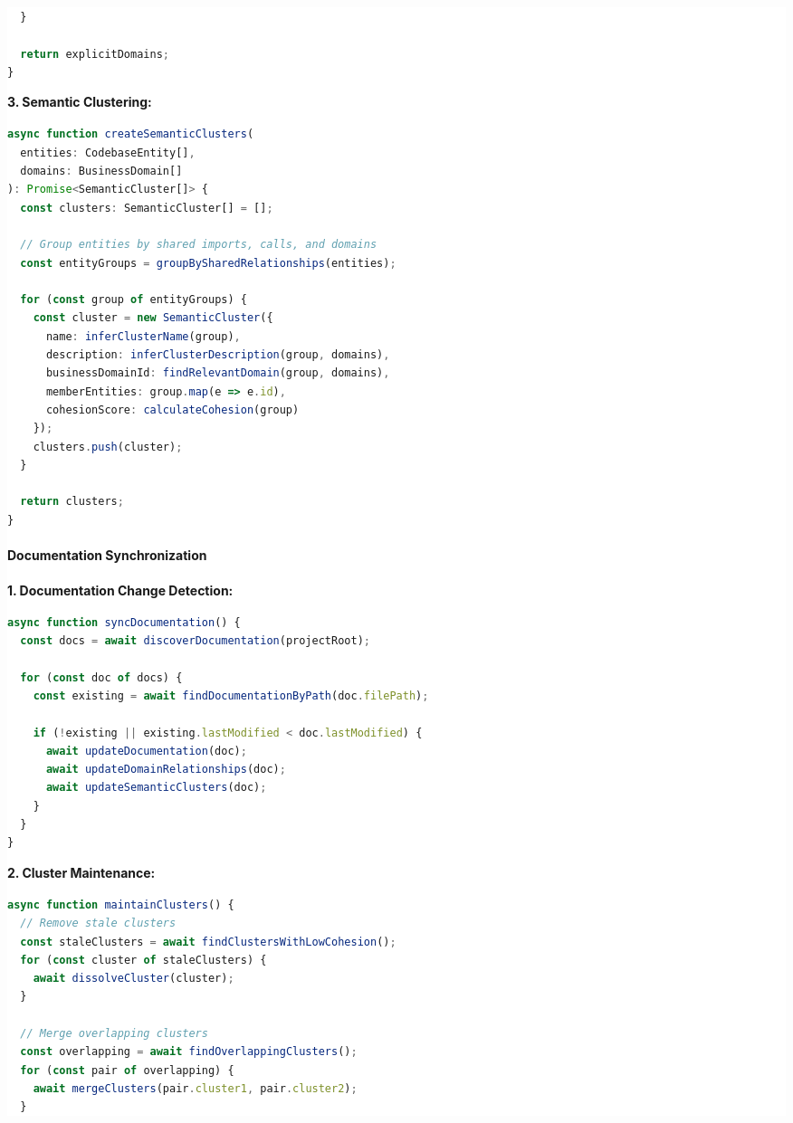 ```typescript
  }

  return explicitDomains;
}
```

**3. Semantic Clustering:**
```typescript
async function createSemanticClusters(
  entities: CodebaseEntity[],
  domains: BusinessDomain[]
): Promise<SemanticCluster[]> {
  const clusters: SemanticCluster[] = [];

  // Group entities by shared imports, calls, and domains
  const entityGroups = groupBySharedRelationships(entities);

  for (const group of entityGroups) {
    const cluster = new SemanticCluster({
      name: inferClusterName(group),
      description: inferClusterDescription(group, domains),
      businessDomainId: findRelevantDomain(group, domains),
      memberEntities: group.map(e => e.id),
      cohesionScore: calculateCohesion(group)
    });
    clusters.push(cluster);
  }

  return clusters;
}
```

#### Documentation Synchronization

**1. Documentation Change Detection:**
```typescript
async function syncDocumentation() {
  const docs = await discoverDocumentation(projectRoot);

  for (const doc of docs) {
    const existing = await findDocumentationByPath(doc.filePath);

    if (!existing || existing.lastModified < doc.lastModified) {
      await updateDocumentation(doc);
      await updateDomainRelationships(doc);
      await updateSemanticClusters(doc);
    }
  }
}
```

**2. Cluster Maintenance:**
```typescript
async function maintainClusters() {
  // Remove stale clusters
  const staleClusters = await findClustersWithLowCohesion();
  for (const cluster of staleClusters) {
    await dissolveCluster(cluster);
  }

  // Merge overlapping clusters
  const overlapping = await findOverlappingClusters();
  for (const pair of overlapping) {
    await mergeClusters(pair.cluster1, pair.cluster2);
  }
```